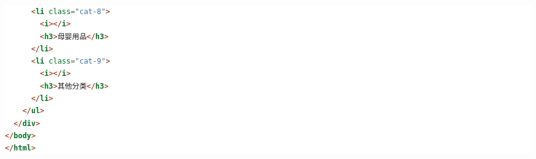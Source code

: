 ```html
      <li class="cat-8">
        <i></i>
        <h3>母婴用品</h3>
      </li>
      <li class="cat-9">
        <i></i>
        <h3>其他分类</h3>
      </li>
    </ul>
  </div>
</body>
</html>
```










